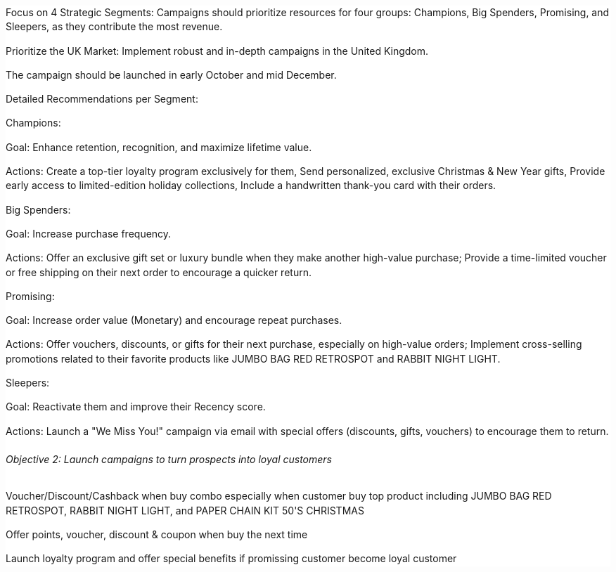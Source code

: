 Focus on 4 Strategic Segments: Campaigns should prioritize resources for four groups: Champions, Big Spenders, Promising, and Sleepers, as they contribute the most revenue.

Prioritize the UK Market: Implement robust and in-depth campaigns in the United Kingdom.

The campaign should be launched in early October and mid December.

Detailed Recommendations per Segment:

Champions:

Goal: Enhance retention, recognition, and maximize lifetime value.

Actions: Create a top-tier loyalty program exclusively for them, Send personalized, exclusive Christmas & New Year gifts, Provide early access to limited-edition holiday collections, Include a handwritten thank-you card with their orders.

Big Spenders:

Goal: Increase purchase frequency.

Actions: Offer an exclusive gift set or luxury bundle when they make another high-value purchase; Provide a time-limited voucher or free shipping on their next order to encourage a quicker return.

Promising:

Goal: Increase order value (Monetary) and encourage repeat purchases.

Actions: Offer vouchers, discounts, or gifts for their next purchase, especially on high-value orders; Implement cross-selling promotions related to their favorite products like JUMBO BAG RED RETROSPOT and RABBIT NIGHT LIGHT.

Sleepers:

Goal: Reactivate them and improve their Recency score.

Actions: Launch a "We Miss You!" campaign via email with special offers (discounts, gifts, vouchers) to encourage them to return.


###### Objective 2: Launch campaigns to turn prospects into loyal customers
Voucher/Discount/Cashback when buy combo especially when customer buy top product including JUMBO BAG RED RETROSPOT, RABBIT NIGHT LIGHT, and PAPER CHAIN KIT 50'S CHRISTMAS

Offer points, voucher, discount & coupon when buy the next time

Launch loyalty program and offer special benefits if promissing customer become loyal customer











